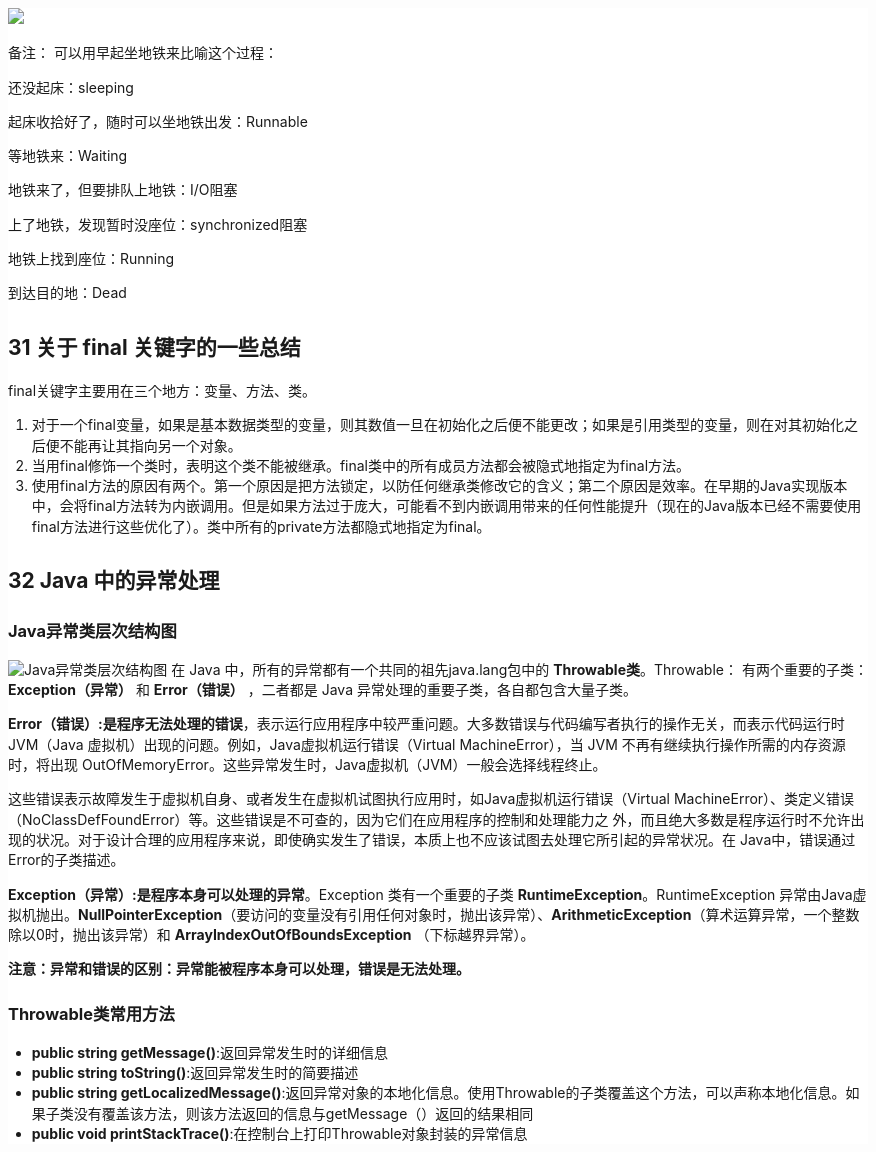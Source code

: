 ![](https://user-gold-cdn.xitu.io/2018/8/9/1651f19d7c4e93a3?w=876&h=492&f=png&s=128092)

备注： 可以用早起坐地铁来比喻这个过程：

还没起床：sleeping 

起床收拾好了，随时可以坐地铁出发：Runnable 

等地铁来：Waiting 

地铁来了，但要排队上地铁：I/O阻塞 

上了地铁，发现暂时没座位：synchronized阻塞 

地铁上找到座位：Running 

到达目的地：Dead

## 31 关于 final 关键字的一些总结

final关键字主要用在三个地方：变量、方法、类。

1. 对于一个final变量，如果是基本数据类型的变量，则其数值一旦在初始化之后便不能更改；如果是引用类型的变量，则在对其初始化之后便不能再让其指向另一个对象。
2. 当用final修饰一个类时，表明这个类不能被继承。final类中的所有成员方法都会被隐式地指定为final方法。
3. 使用final方法的原因有两个。第一个原因是把方法锁定，以防任何继承类修改它的含义；第二个原因是效率。在早期的Java实现版本中，会将final方法转为内嵌调用。但是如果方法过于庞大，可能看不到内嵌调用带来的任何性能提升（现在的Java版本已经不需要使用final方法进行这些优化了）。类中所有的private方法都隐式地指定为final。

## 32 Java 中的异常处理

### Java异常类层次结构图

![Java异常类层次结构图](http://images2015.cnblogs.com/blog/641003/201607/641003-20160706232044280-355354790.png)
   在 Java 中，所有的异常都有一个共同的祖先java.lang包中的 **Throwable类**。Throwable： 有两个重要的子类：**Exception（异常）** 和 **Error（错误）** ，二者都是 Java 异常处理的重要子类，各自都包含大量子类。

**Error（错误）:是程序无法处理的错误**，表示运行应用程序中较严重问题。大多数错误与代码编写者执行的操作无关，而表示代码运行时 JVM（Java 虚拟机）出现的问题。例如，Java虚拟机运行错误（Virtual MachineError），当 JVM 不再有继续执行操作所需的内存资源时，将出现 OutOfMemoryError。这些异常发生时，Java虚拟机（JVM）一般会选择线程终止。

这些错误表示故障发生于虚拟机自身、或者发生在虚拟机试图执行应用时，如Java虚拟机运行错误（Virtual MachineError）、类定义错误（NoClassDefFoundError）等。这些错误是不可查的，因为它们在应用程序的控制和处理能力之 外，而且绝大多数是程序运行时不允许出现的状况。对于设计合理的应用程序来说，即使确实发生了错误，本质上也不应该试图去处理它所引起的异常状况。在 Java中，错误通过Error的子类描述。

**Exception（异常）:是程序本身可以处理的异常**。</font>Exception 类有一个重要的子类 **RuntimeException**。RuntimeException 异常由Java虚拟机抛出。**NullPointerException**（要访问的变量没有引用任何对象时，抛出该异常）、**ArithmeticException**（算术运算异常，一个整数除以0时，抛出该异常）和 **ArrayIndexOutOfBoundsException** （下标越界异常）。

**注意：异常和错误的区别：异常能被程序本身可以处理，错误是无法处理。**

### Throwable类常用方法

- **public string getMessage()**:返回异常发生时的详细信息
- **public string toString()**:返回异常发生时的简要描述
- **public string getLocalizedMessage()**:返回异常对象的本地化信息。使用Throwable的子类覆盖这个方法，可以声称本地化信息。如果子类没有覆盖该方法，则该方法返回的信息与getMessage（）返回的结果相同
- **public void printStackTrace()**:在控制台上打印Throwable对象封装的异常信息
